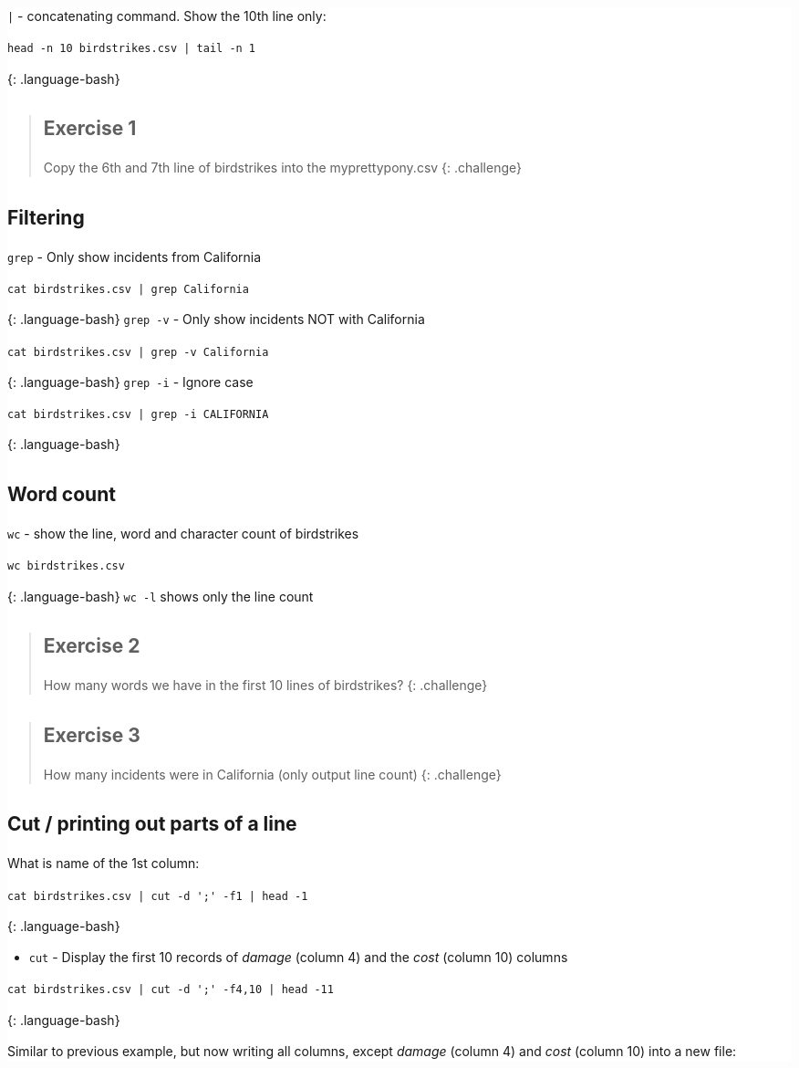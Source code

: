 `|` - concatenating command. Show the 10th line only: 
```
head -n 10 birdstrikes.csv | tail -n 1
```
{: .language-bash}

> ## Exercise 1
> Copy the 6th and 7th line of birdstrikes into the myprettypony.csv
{: .challenge}

## Filtering

`grep` -
Only show incidents from California
```
cat birdstrikes.csv | grep California 
```
{: .language-bash}
`grep -v` -
Only show incidents NOT with California
```
cat birdstrikes.csv | grep -v California
```
{: .language-bash}
`grep -i` -
Ignore case
```
cat birdstrikes.csv | grep -i CALIFORNIA
```
{: .language-bash}

## Word count

`wc` - show the line, word and character count of birdstrikes
```
wc birdstrikes.csv
```
{: .language-bash}
```wc -l```
shows only the line count

> ## Exercise 2
> How many words we have in the first 10 lines of birdstrikes?
{: .challenge}

> ## Exercise 3
> How many incidents were in California (only output line count)
{: .challenge}

## Cut / printing out parts of a line

What is name of the 1st column:
```
cat birdstrikes.csv | cut -d ';' -f1 | head -1
```
{: .language-bash}


* `cut` - Display the first 10 records of *damage* (column 4) and the *cost* (column 10) columns

```
cat birdstrikes.csv | cut -d ';' -f4,10 | head -11
```
{: .language-bash}

Similar to previous example, but now writing all columns, except *damage* (column 4) and *cost* (column 10) into a new file:
```
